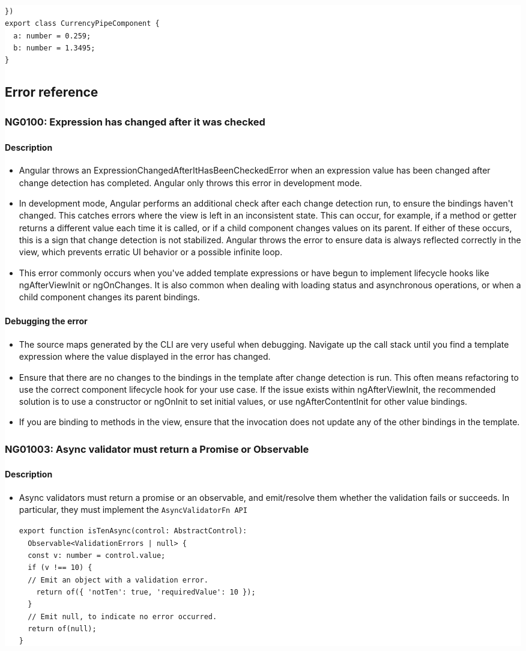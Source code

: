   ```
  })
  export class CurrencyPipeComponent {
    a: number = 0.259;
    b: number = 1.3495;
  }
  ```

## Error reference

### NG0100: Expression has changed after it was checked

#### Description

- Angular throws an ExpressionChangedAfterItHasBeenCheckedError when an expression value has been changed after change detection has completed. Angular only throws this error in development mode.

- In development mode, Angular performs an additional check after each change detection run, to ensure the bindings haven't changed. This catches errors where the view is left in an inconsistent state. This can occur, for example, if a method or getter returns a different value each time it is called, or if a child component changes values on its parent. If either of these occurs, this is a sign that change detection is not stabilized. Angular throws the error to ensure data is always reflected correctly in the view, which prevents erratic UI behavior or a possible infinite loop.

- This error commonly occurs when you've added template expressions or have begun to implement lifecycle hooks like ngAfterViewInit or ngOnChanges. It is also common when dealing with loading status and asynchronous operations, or when a child component changes its parent bindings.

#### Debugging the error

- The source maps generated by the CLI are very useful when debugging. Navigate up the call stack until you find a template expression where the value displayed in the error has changed.

- Ensure that there are no changes to the bindings in the template after change detection is run. This often means refactoring to use the correct component lifecycle hook for your use case. If the issue exists within ngAfterViewInit, the recommended solution is to use a constructor or ngOnInit to set initial values, or use ngAfterContentInit for other value bindings.

- If you are binding to methods in the view, ensure that the invocation does not update any of the other bindings in the template.

### NG01003: Async validator must return a Promise or Observable

#### Description

- Async validators must return a promise or an observable, and emit/resolve them whether the validation fails or succeeds. In particular, they must implement the `AsyncValidatorFn API`

  ```
  export function isTenAsync(control: AbstractControl):
    Observable<ValidationErrors | null> {
    const v: number = control.value;
    if (v !== 10) {
    // Emit an object with a validation error.
      return of({ 'notTen': true, 'requiredValue': 10 });
    }
    // Emit null, to indicate no error occurred.
    return of(null);
  }
  ```
